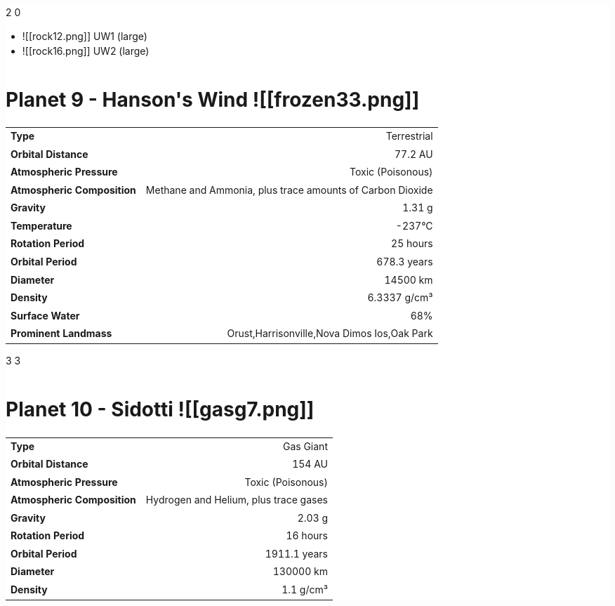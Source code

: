 

2
0

- ![[rock12.png]] UW1 (large)
- ![[rock16.png]] UW2 (large)


# Planet 9 - Hanson's Wind ![[frozen33.png]]
|                             |                           |
| --------------------------- | -------------------------:|
| **Type**                    |             Terrestrial |
| **Orbital Distance**        |   77.2 AU |
| **Atmospheric Pressure**    |       Toxic (Poisonous) |
| **Atmospheric Composition** |      Methane and Ammonia, plus trace amounts of Carbon Dioxide |
| **Gravity**                 |        1.31 g |
| **Temperature**             |    -237°C |
| **Rotation Period**         |  25 hours |
| **Orbital Period** | 678.3 years |
| **Diameter**                |      14500 km | 
| **Density**                 |    6.3337 g/cm³ |
| **Surface Water**           |           68% | 
| **Prominent Landmass**      |         Orust,Harrisonville,Nova Dimos Ios,Oak Park | 



3
3



# Planet 10 - Sidotti ![[gasg7.png]]
|                             |                           |
| --------------------------- | -------------------------:|
| **Type**                    |             Gas Giant |
| **Orbital Distance**        |   154 AU |
| **Atmospheric Pressure**    |       Toxic (Poisonous) |
| **Atmospheric Composition** |      Hydrogen and Helium, plus trace gases |
| **Gravity**                 |        2.03 g |
| **Rotation Period**         |  16 hours |
| **Orbital Period** | 1911.1 years |
| **Diameter**                |      130000 km | 
| **Density**                 |    1.1 g/cm³ |
